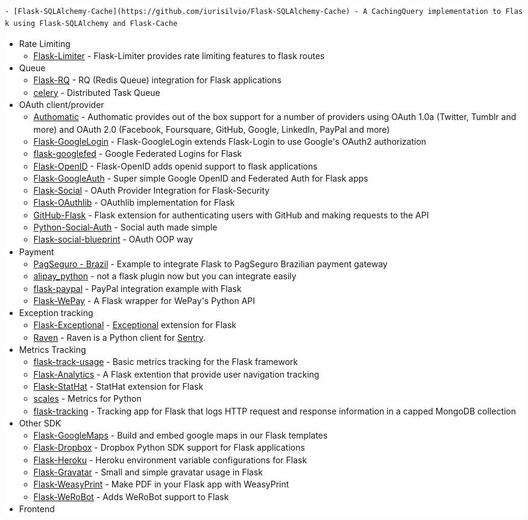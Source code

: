     - [Flask-SQLAlchemy-Cache](https://github.com/iurisilvio/Flask-SQLAlchemy-Cache) - A CachingQuery implementation to Flask using Flask-SQLAlchemy and Flask-Cache
- Rate Limiting
    - [Flask-Limiter](https://github.com/alisaifee/flask-limiter) - Flask-Limiter provides rate limiting features to flask routes
- Queue
    - [Flask-RQ](https://github.com/mattupstate/flask-rq) - RQ (Redis Queue) integration for Flask applications
    - [celery](https://github.com/celery/celery/) - Distributed Task Queue
- OAuth client/provider
    - [Authomatic](https://github.com/peterhudec/authomatic) - Authomatic provides out of the box support for a number of providers using OAuth 1.0a (Twitter, Tumblr and more) and OAuth 2.0 (Facebook, Foursquare, GitHub, Google, LinkedIn, PayPal and more)
    - [Flask-GoogleLogin](https://github.com/insynchq/flask-googlelogin) - Flask-GoogleLogin extends Flask-Login to use Google's OAuth2 authorization
    - [flask-googlefed](https://github.com/kennethreitz/flask-googlefed) - Google Federated Logins for Flask
    - [Flask-OpenID](https://github.com/mitsuhiko/flask-openid) - Flask-OpenID adds openid support to flask applications
    - [Flask-GoogleAuth](https://github.com/sashka/flask-googleauth) - Super simple Google OpenID and Federated Auth for Flask apps
    - [Flask-Social](https://github.com/mattupstate/flask-social) - OAuth Provider Integration for Flask-Security
    - [Flask-OAuthlib](https://github.com/lepture/flask-oauthlib) - OAuthlib implementation for Flask
    - [GitHub-Flask](https://github.com/cenkalti/github-flask) - Flask extension for authenticating users with GitHub and making requests to the API
    - [Python-Social-Auth](https://github.com/omab/python-social-auth) - Social auth made simple
    - [Flask-social-blueprint](https://github.com/wooyek/flask-social-blueprint) - OAuth OOP way
- Payment
    - [PagSeguro - Brazil](https://github.com/rochacbruno/python-pagseguro/tree/master/examples) - Example to integrate Flask to PagSeguro Brazilian payment gateway
    - [alipay_python](https://github.com/fengli/alipay_python) - not a flask plugin now but you can integrate easily
    - [flask-paypal](https://github.com/jdiez17/flask-paypal) - PayPal integration example with Flask
    - [Flask-WePay](https://github.com/maxcountryman/flask-wepay) - A Flask wrapper for WePay's Python API
- Exception tracking
    - [Flask-Exceptional](https://github.com/jzempel/flask-exceptional) - [Exceptional](http://www.exceptional.io/) extension for Flask
    - [Raven](https://github.com/getsentry/raven-python) - Raven is a Python client for [Sentry](http://www.getsentry.com/).
- Metrics Tracking
    - [flask-track-usage](https://github.com/ashcrow/flask-track-usage) - Basic metrics tracking for the Flask framework
    - [Flask-Analytics](https://github.com/srounet/Flask-Analytics) - A Flask extention that provide user navigation tracking
    - [Flask-StatHat](https://github.com/marksteve/flask-stathat) - StatHat extension for Flask
    - [scales](https://github.com/Cue/scales) - Metrics for Python
    - [flask-tracking](https://github.com/elasticsales/flask-tracking) - Tracking app for Flask that logs HTTP request and response information in a capped MongoDB collection
- Other SDK
    - [Flask-GoogleMaps](https://github.com/rochacbruno/Flask-GoogleMaps) - Build and embed google maps in our Flask templates
    - [Flask-Dropbox](https://github.com/playpauseandstop/Flask-Dropbox) - Dropbox Python SDK support for Flask applications
    - [Flask-Heroku](https://github.com/kennethreitz/flask-heroku) - Heroku environment variable configurations for Flask
    - [Flask-Gravatar](https://github.com/zzzsochi/Flask-Gravatar) - Small and simple gravatar usage in Flask
    - [Flask-WeasyPrint](https://github.com/SimonSapin/Flask-WeasyPrint) - Make PDF in your Flask app with WeasyPrint
    - [Flask-WeRoBot](https://github.com/whtsky/Flask-WeRoBot) - Adds WeRoBot support to Flask
- Frontend